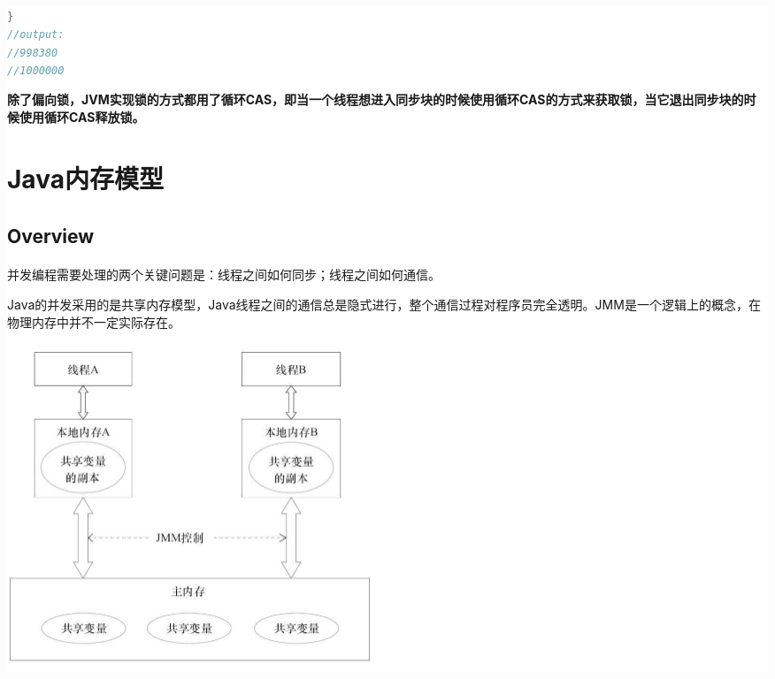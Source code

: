 ```java
}
//output:
//998380
//1000000
```

**除了偏向锁，JVM实现锁的方式都用了循环CAS，即当一个线程想进入同步块的时候使用循环CAS的方式来获取锁，当它退出同步块的时候使用循环CAS释放锁。**

# Java内存模型

## Overview

并发编程需要处理的两个关键问题是：线程之间如何同步；线程之间如何通信。

Java的并发采用的是共享内存模型，Java线程之间的通信总是隐式进行，整个通信过程对程序员完全透明。JMM是一个逻辑上的概念，在物理内存中并不一定实际存在。

<img src="并发编程.assets/image-20210720225208310.png" alt="image-20210720225208310" style="zoom:50%;" />
